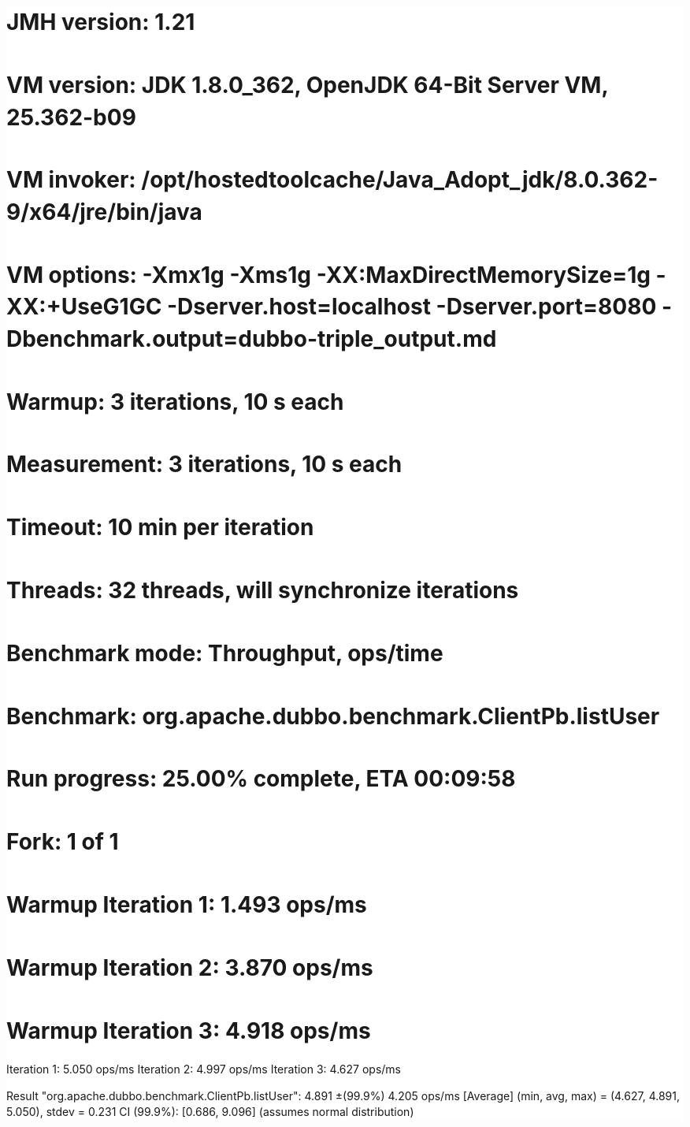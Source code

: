 
# JMH version: 1.21
# VM version: JDK 1.8.0_362, OpenJDK 64-Bit Server VM, 25.362-b09
# VM invoker: /opt/hostedtoolcache/Java_Adopt_jdk/8.0.362-9/x64/jre/bin/java
# VM options: -Xmx1g -Xms1g -XX:MaxDirectMemorySize=1g -XX:+UseG1GC -Dserver.host=localhost -Dserver.port=8080 -Dbenchmark.output=dubbo-triple_output.md
# Warmup: 3 iterations, 10 s each
# Measurement: 3 iterations, 10 s each
# Timeout: 10 min per iteration
# Threads: 32 threads, will synchronize iterations
# Benchmark mode: Throughput, ops/time
# Benchmark: org.apache.dubbo.benchmark.ClientPb.listUser

# Run progress: 25.00% complete, ETA 00:09:58
# Fork: 1 of 1
# Warmup Iteration   1: 1.493 ops/ms
# Warmup Iteration   2: 3.870 ops/ms
# Warmup Iteration   3: 4.918 ops/ms
Iteration   1: 5.050 ops/ms
Iteration   2: 4.997 ops/ms
Iteration   3: 4.627 ops/ms


Result "org.apache.dubbo.benchmark.ClientPb.listUser":
  4.891 ±(99.9%) 4.205 ops/ms [Average]
  (min, avg, max) = (4.627, 4.891, 5.050), stdev = 0.231
  CI (99.9%): [0.686, 9.096] (assumes normal distribution)
